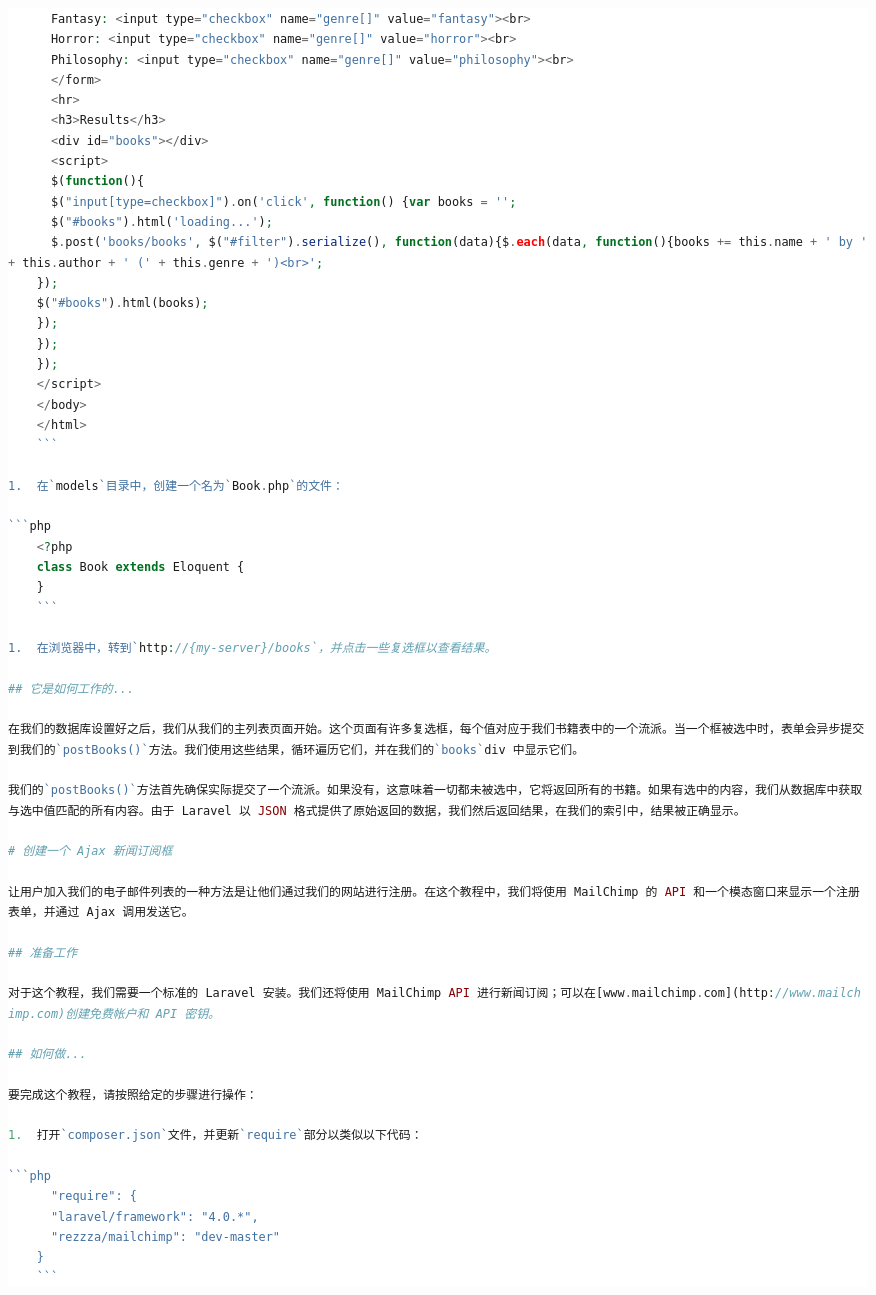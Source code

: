 ```php
      Fantasy: <input type="checkbox" name="genre[]" value="fantasy"><br>
      Horror: <input type="checkbox" name="genre[]" value="horror"><br>
      Philosophy: <input type="checkbox" name="genre[]" value="philosophy"><br>
      </form>
      <hr>
      <h3>Results</h3>
      <div id="books"></div>
      <script>
      $(function(){
      $("input[type=checkbox]").on('click', function() {var books = '';
      $("#books").html('loading...');
      $.post('books/books', $("#filter").serialize(), function(data){$.each(data, function(){books += this.name + ' by ' + this.author + ' (' + this.genre + ')<br>';
    });
    $("#books").html(books);
    });
    });
    });
    </script>
    </body>
    </html>
    ```

1.  在`models`目录中，创建一个名为`Book.php`的文件：

```php
    <?php
    class Book extends Eloquent {
    }
    ```

1.  在浏览器中，转到`http://{my-server}/books`，并点击一些复选框以查看结果。

## 它是如何工作的...

在我们的数据库设置好之后，我们从我们的主列表页面开始。这个页面有许多复选框，每个值对应于我们书籍表中的一个流派。当一个框被选中时，表单会异步提交到我们的`postBooks()`方法。我们使用这些结果，循环遍历它们，并在我们的`books`div 中显示它们。

我们的`postBooks()`方法首先确保实际提交了一个流派。如果没有，这意味着一切都未被选中，它将返回所有的书籍。如果有选中的内容，我们从数据库中获取与选中值匹配的所有内容。由于 Laravel 以 JSON 格式提供了原始返回的数据，我们然后返回结果，在我们的索引中，结果被正确显示。

# 创建一个 Ajax 新闻订阅框

让用户加入我们的电子邮件列表的一种方法是让他们通过我们的网站进行注册。在这个教程中，我们将使用 MailChimp 的 API 和一个模态窗口来显示一个注册表单，并通过 Ajax 调用发送它。

## 准备工作

对于这个教程，我们需要一个标准的 Laravel 安装。我们还将使用 MailChimp API 进行新闻订阅；可以在[www.mailchimp.com](http://www.mailchimp.com)创建免费帐户和 API 密钥。

## 如何做...

要完成这个教程，请按照给定的步骤进行操作：

1.  打开`composer.json`文件，并更新`require`部分以类似以下代码：

```php
      "require": {
      "laravel/framework": "4.0.*",
      "rezzza/mailchimp": "dev-master"
    }
    ```

```